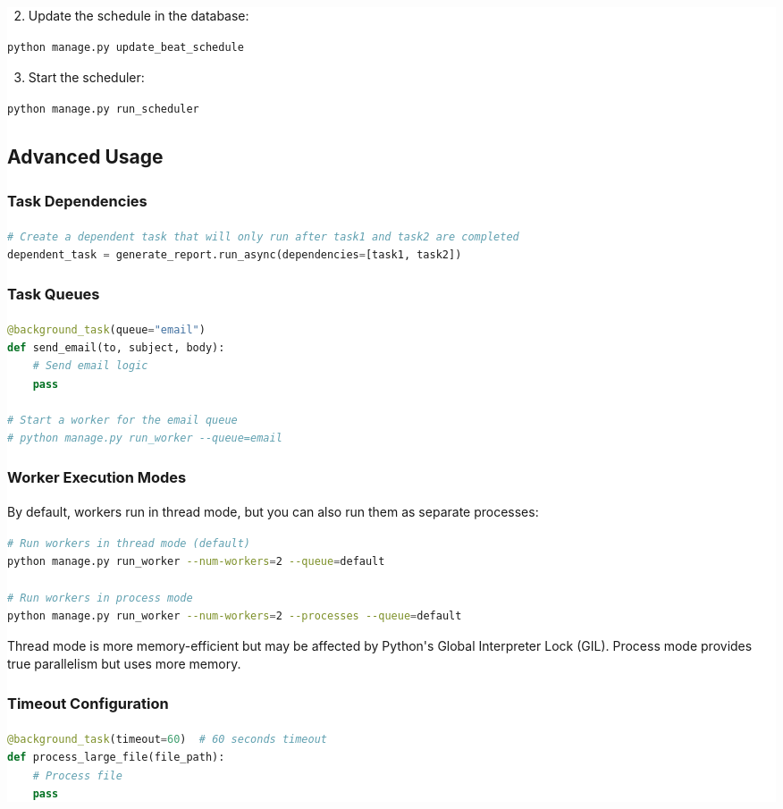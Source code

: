 2. Update the schedule in the database:

```bash
python manage.py update_beat_schedule
```

3. Start the scheduler:

```bash
python manage.py run_scheduler
```

## Advanced Usage

### Task Dependencies

```python
# Create a dependent task that will only run after task1 and task2 are completed
dependent_task = generate_report.run_async(dependencies=[task1, task2])
```

### Task Queues

```python
@background_task(queue="email")
def send_email(to, subject, body):
    # Send email logic
    pass

# Start a worker for the email queue
# python manage.py run_worker --queue=email
```

### Worker Execution Modes

By default, workers run in thread mode, but you can also run them as separate processes:

```bash
# Run workers in thread mode (default)
python manage.py run_worker --num-workers=2 --queue=default

# Run workers in process mode
python manage.py run_worker --num-workers=2 --processes --queue=default
```

Thread mode is more memory-efficient but may be affected by Python's Global Interpreter Lock (GIL). Process mode provides true parallelism but uses more memory.

### Timeout Configuration

```python
@background_task(timeout=60)  # 60 seconds timeout
def process_large_file(file_path):
    # Process file
    pass
```
